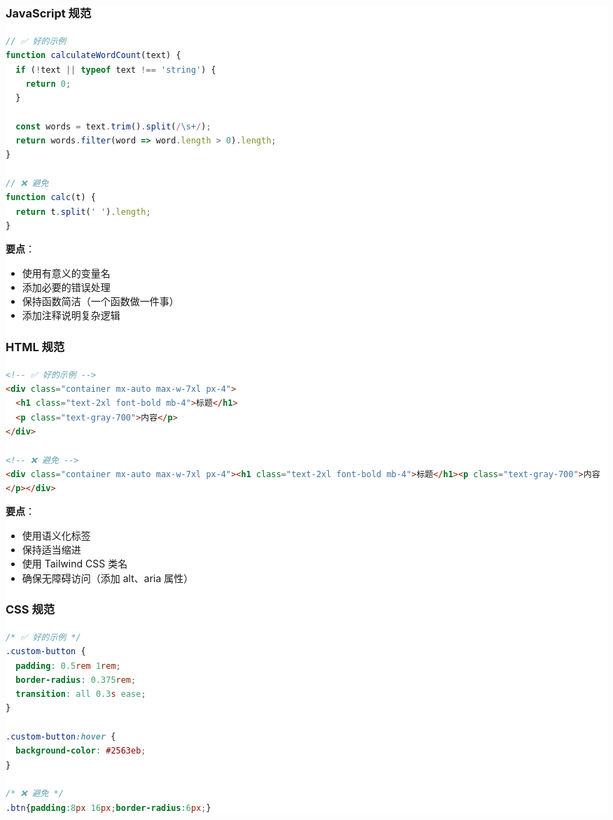 ### JavaScript 规范

```javascript
// ✅ 好的示例
function calculateWordCount(text) {
  if (!text || typeof text !== 'string') {
    return 0;
  }
  
  const words = text.trim().split(/\s+/);
  return words.filter(word => word.length > 0).length;
}

// ❌ 避免
function calc(t) {
  return t.split(' ').length;
}
```

**要点**：
- 使用有意义的变量名
- 添加必要的错误处理
- 保持函数简洁（一个函数做一件事）
- 添加注释说明复杂逻辑

### HTML 规范

```html
<!-- ✅ 好的示例 -->
<div class="container mx-auto max-w-7xl px-4">
  <h1 class="text-2xl font-bold mb-4">标题</h1>
  <p class="text-gray-700">内容</p>
</div>

<!-- ❌ 避免 -->
<div class="container mx-auto max-w-7xl px-4"><h1 class="text-2xl font-bold mb-4">标题</h1><p class="text-gray-700">内容</p></div>
```

**要点**：
- 使用语义化标签
- 保持适当缩进
- 使用 Tailwind CSS 类名
- 确保无障碍访问（添加 alt、aria 属性）

### CSS 规范

```css
/* ✅ 好的示例 */
.custom-button {
  padding: 0.5rem 1rem;
  border-radius: 0.375rem;
  transition: all 0.3s ease;
}

.custom-button:hover {
  background-color: #2563eb;
}

/* ❌ 避免 */
.btn{padding:8px 16px;border-radius:6px;}
```

